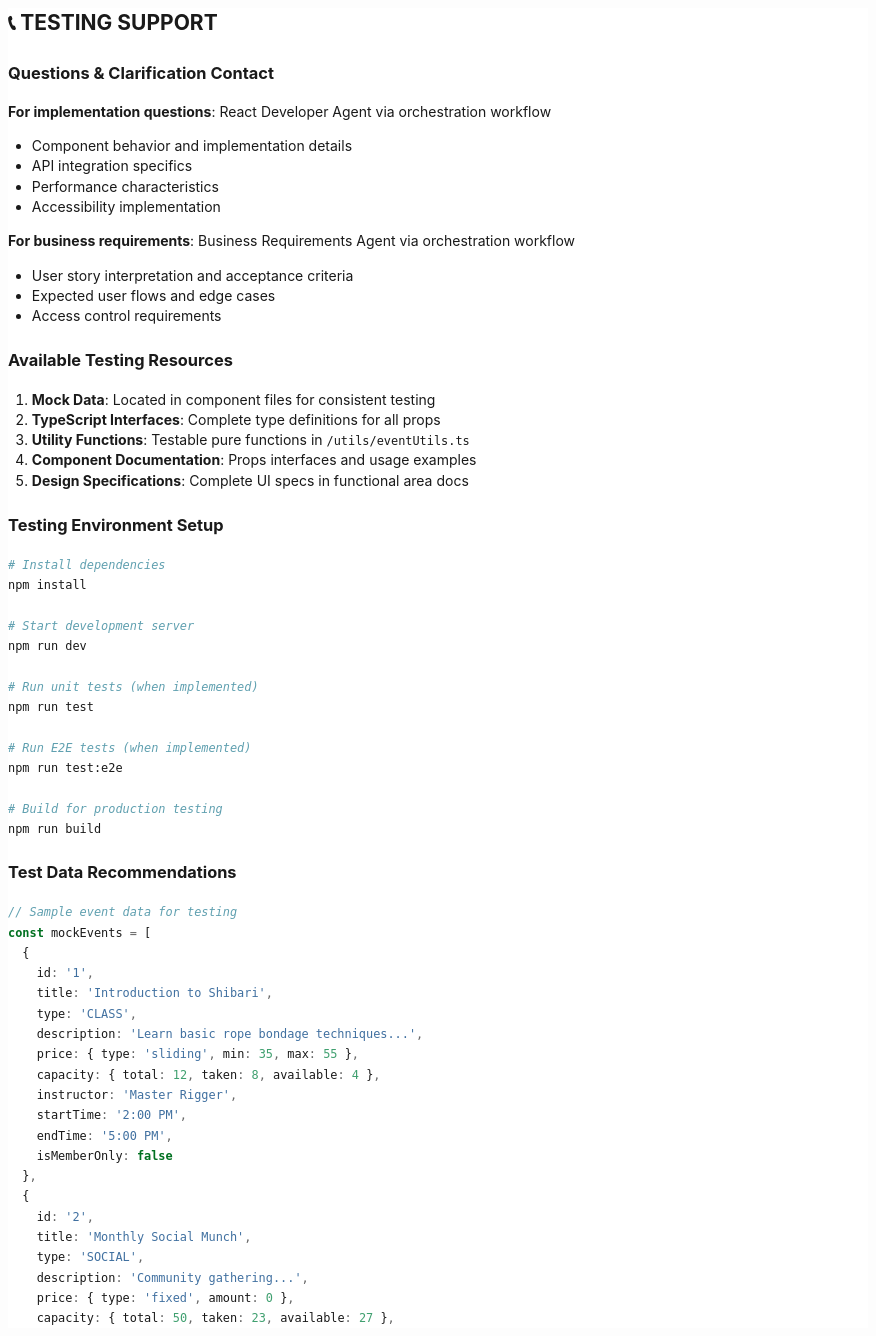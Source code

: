 ## 📞 TESTING SUPPORT

### Questions & Clarification Contact
**For implementation questions**: React Developer Agent via orchestration workflow
- Component behavior and implementation details
- API integration specifics  
- Performance characteristics
- Accessibility implementation

**For business requirements**: Business Requirements Agent via orchestration workflow
- User story interpretation and acceptance criteria
- Expected user flows and edge cases
- Access control requirements

### Available Testing Resources
1. **Mock Data**: Located in component files for consistent testing
2. **TypeScript Interfaces**: Complete type definitions for all props
3. **Utility Functions**: Testable pure functions in `/utils/eventUtils.ts`
4. **Component Documentation**: Props interfaces and usage examples
5. **Design Specifications**: Complete UI specs in functional area docs

### Testing Environment Setup
```bash
# Install dependencies
npm install

# Start development server  
npm run dev

# Run unit tests (when implemented)
npm run test

# Run E2E tests (when implemented)
npm run test:e2e

# Build for production testing
npm run build
```

### Test Data Recommendations
```typescript
// Sample event data for testing
const mockEvents = [
  {
    id: '1',
    title: 'Introduction to Shibari',
    type: 'CLASS',
    description: 'Learn basic rope bondage techniques...',
    price: { type: 'sliding', min: 35, max: 55 },
    capacity: { total: 12, taken: 8, available: 4 },
    instructor: 'Master Rigger',
    startTime: '2:00 PM',
    endTime: '5:00 PM',
    isMemberOnly: false
  },
  {
    id: '2', 
    title: 'Monthly Social Munch',
    type: 'SOCIAL',
    description: 'Community gathering...',
    price: { type: 'fixed', amount: 0 },
    capacity: { total: 50, taken: 23, available: 27 },
```